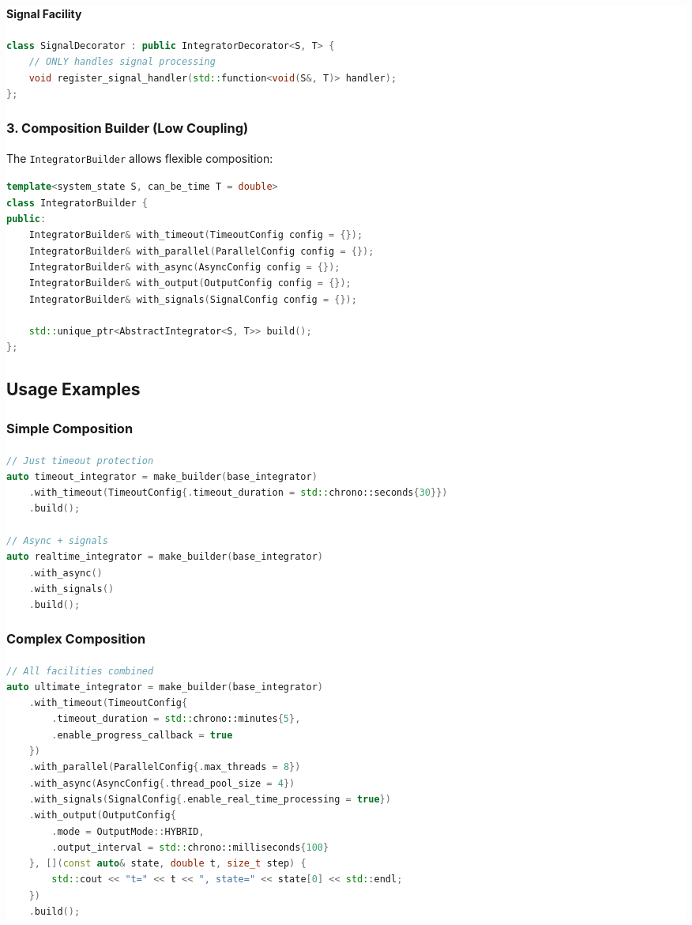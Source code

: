 #### Signal Facility
```cpp
class SignalDecorator : public IntegratorDecorator<S, T> {
    // ONLY handles signal processing
    void register_signal_handler(std::function<void(S&, T)> handler);
};
```

### 3. Composition Builder (Low Coupling)

The `IntegratorBuilder` allows flexible composition:

```cpp
template<system_state S, can_be_time T = double>
class IntegratorBuilder {
public:
    IntegratorBuilder& with_timeout(TimeoutConfig config = {});
    IntegratorBuilder& with_parallel(ParallelConfig config = {});
    IntegratorBuilder& with_async(AsyncConfig config = {});
    IntegratorBuilder& with_output(OutputConfig config = {});
    IntegratorBuilder& with_signals(SignalConfig config = {});
    
    std::unique_ptr<AbstractIntegrator<S, T>> build();
};
```

## Usage Examples

### Simple Composition

```cpp
// Just timeout protection
auto timeout_integrator = make_builder(base_integrator)
    .with_timeout(TimeoutConfig{.timeout_duration = std::chrono::seconds{30}})
    .build();

// Async + signals
auto realtime_integrator = make_builder(base_integrator)
    .with_async()
    .with_signals()
    .build();
```

### Complex Composition

```cpp
// All facilities combined
auto ultimate_integrator = make_builder(base_integrator)
    .with_timeout(TimeoutConfig{
        .timeout_duration = std::chrono::minutes{5},
        .enable_progress_callback = true
    })
    .with_parallel(ParallelConfig{.max_threads = 8})
    .with_async(AsyncConfig{.thread_pool_size = 4})
    .with_signals(SignalConfig{.enable_real_time_processing = true})
    .with_output(OutputConfig{
        .mode = OutputMode::HYBRID,
        .output_interval = std::chrono::milliseconds{100}
    }, [](const auto& state, double t, size_t step) {
        std::cout << "t=" << t << ", state=" << state[0] << std::endl;
    })
    .build();
```

